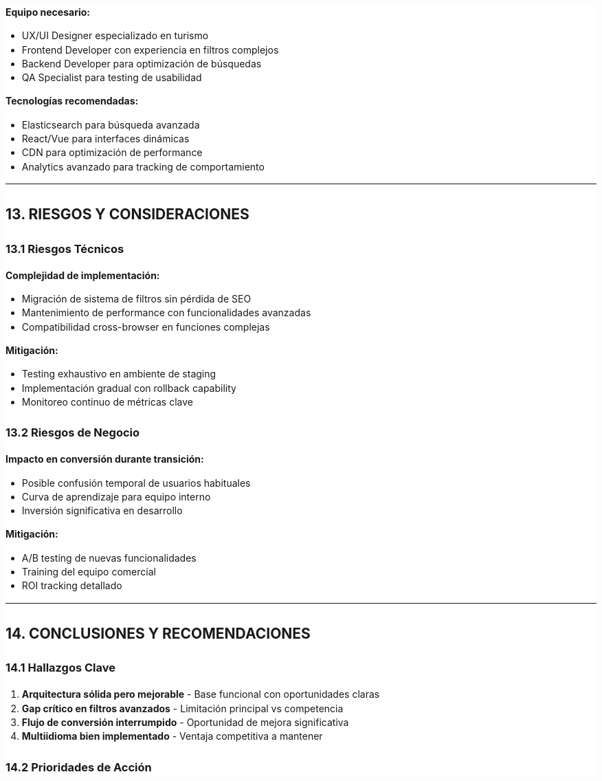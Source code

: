 **Equipo necesario:**
- UX/UI Designer especializado en turismo
- Frontend Developer con experiencia en filtros complejos
- Backend Developer para optimización de búsquedas
- QA Specialist para testing de usabilidad

**Tecnologías recomendadas:**
- Elasticsearch para búsqueda avanzada
- React/Vue para interfaces dinámicas
- CDN para optimización de performance
- Analytics avanzado para tracking de comportamiento

---

## 13. RIESGOS Y CONSIDERACIONES

### 13.1 Riesgos Técnicos

**Complejidad de implementación:**
- Migración de sistema de filtros sin pérdida de SEO
- Mantenimiento de performance con funcionalidades avanzadas
- Compatibilidad cross-browser en funciones complejas

**Mitigación:**
- Testing exhaustivo en ambiente de staging
- Implementación gradual con rollback capability
- Monitoreo continuo de métricas clave

### 13.2 Riesgos de Negocio

**Impacto en conversión durante transición:**
- Posible confusión temporal de usuarios habituales
- Curva de aprendizaje para equipo interno
- Inversión significativa en desarrollo

**Mitigación:**
- A/B testing de nuevas funcionalidades
- Training del equipo comercial
- ROI tracking detallado

---

## 14. CONCLUSIONES Y RECOMENDACIONES

### 14.1 Hallazgos Clave

1. **Arquitectura sólida pero mejorable** - Base funcional con oportunidades claras
2. **Gap crítico en filtros avanzados** - Limitación principal vs competencia
3. **Flujo de conversión interrumpido** - Oportunidad de mejora significativa
4. **Multiidioma bien implementado** - Ventaja competitiva a mantener

### 14.2 Prioridades de Acción
